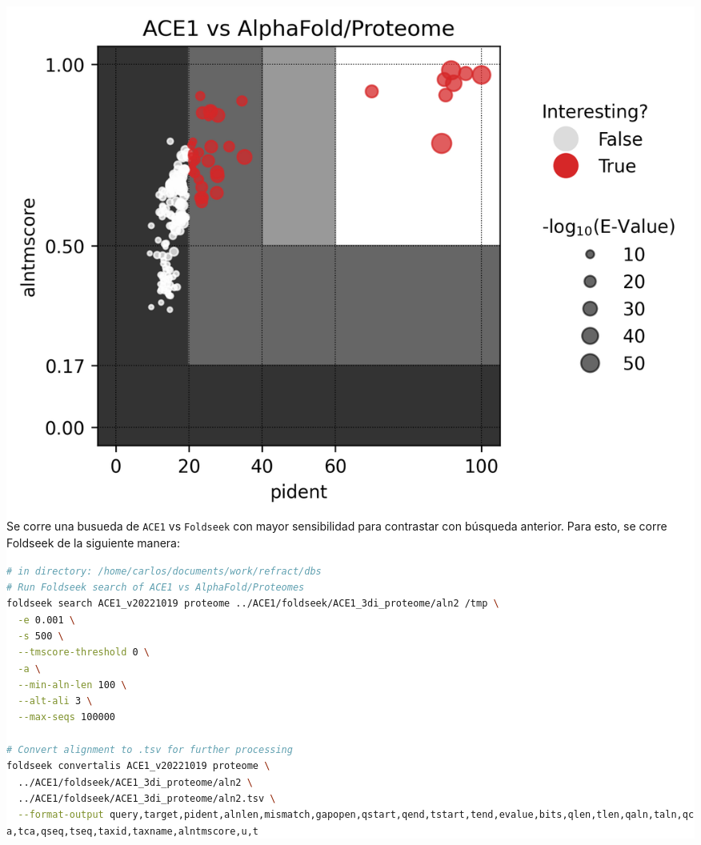 ![ACE1 vs AlphaFold/Proteome - Alignment length vs TMScore](./figures/20221102_ACE1-proteome_pident-alntmscore.png)
Se corre una busueda de `ACE1` vs `Foldseek` con mayor sensibilidad para contrastar con búsqueda anterior. Para esto, se corre Foldseek de la siguiente manera:
~~~bash
# in directory: /home/carlos/documents/work/refract/dbs
# Run Foldseek search of ACE1 vs AlphaFold/Proteomes
foldseek search ACE1_v20221019 proteome ../ACE1/foldseek/ACE1_3di_proteome/aln2 /tmp \
  -e 0.001 \
  -s 500 \
  --tmscore-threshold 0 \
  -a \
  --min-aln-len 100 \
  --alt-ali 3 \
  --max-seqs 100000

# Convert alignment to .tsv for further processing
foldseek convertalis ACE1_v20221019 proteome \
  ../ACE1/foldseek/ACE1_3di_proteome/aln2 \
  ../ACE1/foldseek/ACE1_3di_proteome/aln2.tsv \
  --format-output query,target,pident,alnlen,mismatch,gapopen,qstart,qend,tstart,tend,evalue,bits,qlen,tlen,qaln,taln,qca,tca,qseq,tseq,taxid,taxname,alntmscore,u,t
~~~
